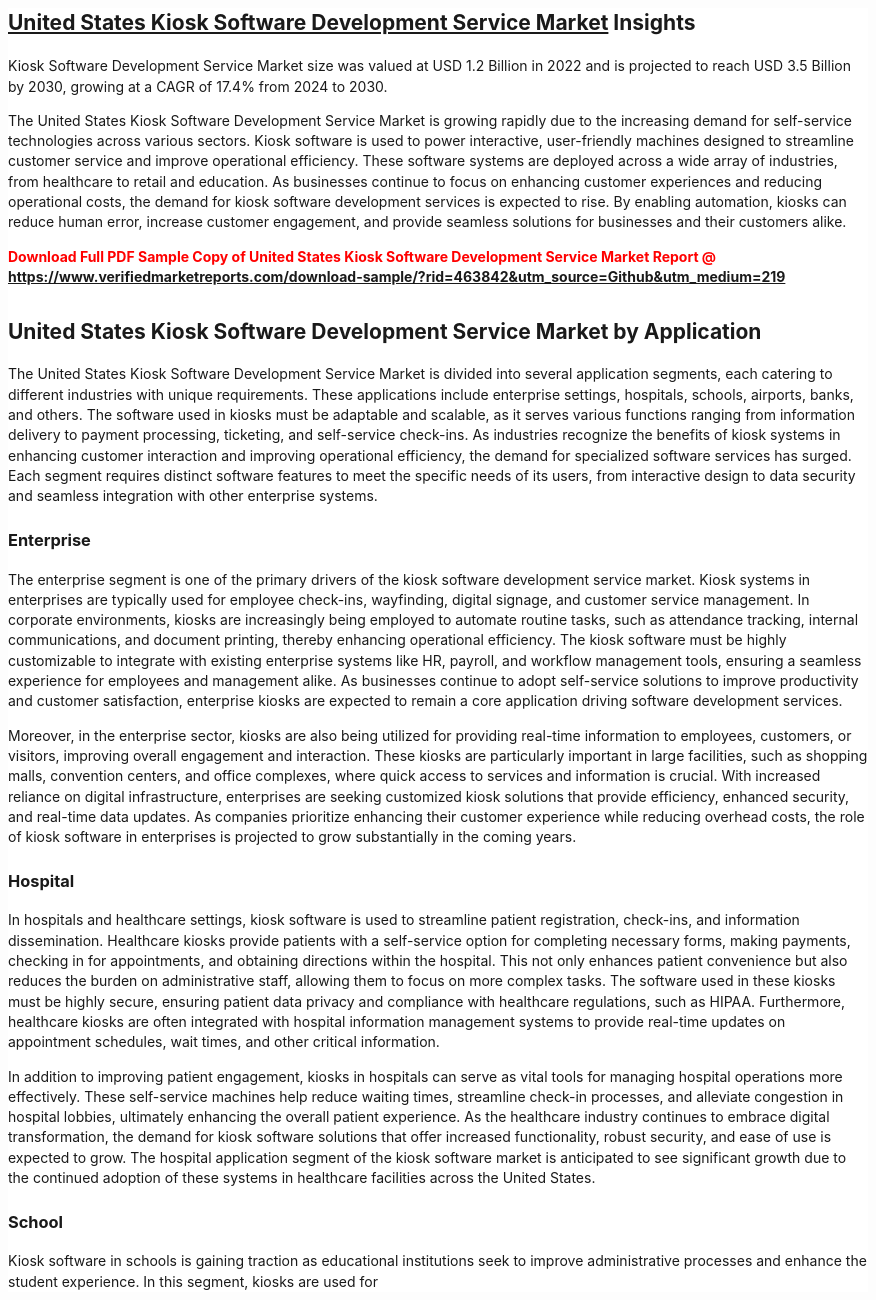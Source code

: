 <h2><a href="https://www.verifiedmarketreports.com/download-sample/?rid=463842&amp;utm_source=Github&amp;utm_medium=219" target="_blank">United States Kiosk Software Development Service Market</a> Insights</h2><p>Kiosk Software Development Service Market size was valued at USD 1.2 Billion in 2022 and is projected to reach USD 3.5 Billion by 2030, growing at a CAGR of 17.4% from 2024 to 2030.</p><p> <p>The United States Kiosk Software Development Service Market is growing rapidly due to the increasing demand for self-service technologies across various sectors. Kiosk software is used to power interactive, user-friendly machines designed to streamline customer service and improve operational efficiency. These software systems are deployed across a wide array of industries, from healthcare to retail and education. As businesses continue to focus on enhancing customer experiences and reducing operational costs, the demand for kiosk software development services is expected to rise. By enabling automation, kiosks can reduce human error, increase customer engagement, and provide seamless solutions for businesses and their customers alike.</p> <p><strong><p><span class=""><span style="color: #ff0000;"><strong>Download Full PDF Sample Copy of United States Kiosk Software Development Service Market Report</strong> @ </span><a href="https://www.verifiedmarketreports.com/download-sample/?rid=463842&amp;utm_source=Github&amp;utm_medium=219" target="_blank">https://www.verifiedmarketreports.com/download-sample/?rid=463842&amp;utm_source=Github&amp;utm_medium=219</a></span></p></strong></p> <h2>United States Kiosk Software Development Service Market by Application</h2> <p>The United States Kiosk Software Development Service Market is divided into several application segments, each catering to different industries with unique requirements. These applications include enterprise settings, hospitals, schools, airports, banks, and others. The software used in kiosks must be adaptable and scalable, as it serves various functions ranging from information delivery to payment processing, ticketing, and self-service check-ins. As industries recognize the benefits of kiosk systems in enhancing customer interaction and improving operational efficiency, the demand for specialized software services has surged. Each segment requires distinct software features to meet the specific needs of its users, from interactive design to data security and seamless integration with other enterprise systems.</p> <h3>Enterprise</h3> <p>The enterprise segment is one of the primary drivers of the kiosk software development service market. Kiosk systems in enterprises are typically used for employee check-ins, wayfinding, digital signage, and customer service management. In corporate environments, kiosks are increasingly being employed to automate routine tasks, such as attendance tracking, internal communications, and document printing, thereby enhancing operational efficiency. The kiosk software must be highly customizable to integrate with existing enterprise systems like HR, payroll, and workflow management tools, ensuring a seamless experience for employees and management alike. As businesses continue to adopt self-service solutions to improve productivity and customer satisfaction, enterprise kiosks are expected to remain a core application driving software development services.</p> <p>Moreover, in the enterprise sector, kiosks are also being utilized for providing real-time information to employees, customers, or visitors, improving overall engagement and interaction. These kiosks are particularly important in large facilities, such as shopping malls, convention centers, and office complexes, where quick access to services and information is crucial. With increased reliance on digital infrastructure, enterprises are seeking customized kiosk solutions that provide efficiency, enhanced security, and real-time data updates. As companies prioritize enhancing their customer experience while reducing overhead costs, the role of kiosk software in enterprises is projected to grow substantially in the coming years.</p> <h3>Hospital</h3> <p>In hospitals and healthcare settings, kiosk software is used to streamline patient registration, check-ins, and information dissemination. Healthcare kiosks provide patients with a self-service option for completing necessary forms, making payments, checking in for appointments, and obtaining directions within the hospital. This not only enhances patient convenience but also reduces the burden on administrative staff, allowing them to focus on more complex tasks. The software used in these kiosks must be highly secure, ensuring patient data privacy and compliance with healthcare regulations, such as HIPAA. Furthermore, healthcare kiosks are often integrated with hospital information management systems to provide real-time updates on appointment schedules, wait times, and other critical information.</p> <p>In addition to improving patient engagement, kiosks in hospitals can serve as vital tools for managing hospital operations more effectively. These self-service machines help reduce waiting times, streamline check-in processes, and alleviate congestion in hospital lobbies, ultimately enhancing the overall patient experience. As the healthcare industry continues to embrace digital transformation, the demand for kiosk software solutions that offer increased functionality, robust security, and ease of use is expected to grow. The hospital application segment of the kiosk software market is anticipated to see significant growth due to the continued adoption of these systems in healthcare facilities across the United States.</p> <h3>School</h3> <p>Kiosk software in schools is gaining traction as educational institutions seek to improve administrative processes and enhance the student experience. In this segment, kiosks are used for